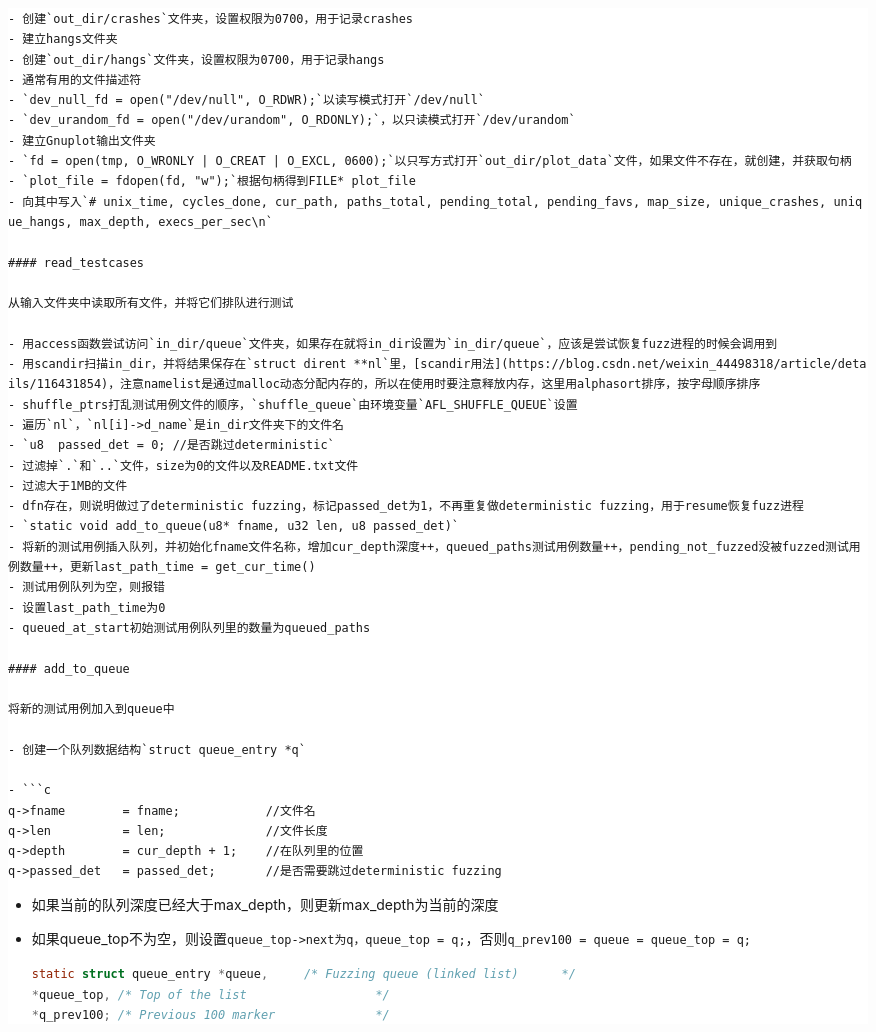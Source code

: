   ```
  - 创建`out_dir/crashes`文件夹，设置权限为0700，用于记录crashes
- 建立hangs文件夹
  - 创建`out_dir/hangs`文件夹，设置权限为0700，用于记录hangs
- 通常有用的文件描述符
  - `dev_null_fd = open("/dev/null", O_RDWR);`以读写模式打开`/dev/null`
  - `dev_urandom_fd = open("/dev/urandom", O_RDONLY);`，以只读模式打开`/dev/urandom`
- 建立Gnuplot输出文件夹
  - `fd = open(tmp, O_WRONLY | O_CREAT | O_EXCL, 0600);`以只写方式打开`out_dir/plot_data`文件，如果文件不存在，就创建，并获取句柄
  - `plot_file = fdopen(fd, "w");`根据句柄得到FILE* plot_file
  - 向其中写入`# unix_time, cycles_done, cur_path, paths_total, pending_total, pending_favs, map_size, unique_crashes, unique_hangs, max_depth, execs_per_sec\n`

#### read_testcases

从输入文件夹中读取所有文件，并将它们排队进行测试

- 用access函数尝试访问`in_dir/queue`文件夹，如果存在就将in_dir设置为`in_dir/queue`，应该是尝试恢复fuzz进程的时候会调用到
- 用scandir扫描in_dir，并将结果保存在`struct dirent **nl`里，[scandir用法](https://blog.csdn.net/weixin_44498318/article/details/116431854)，注意namelist是通过malloc动态分配内存的，所以在使用时要注意释放内存，这里用alphasort排序，按字母顺序排序
- shuffle_ptrs打乱测试用例文件的顺序，`shuffle_queue`由环境变量`AFL_SHUFFLE_QUEUE`设置
- 遍历`nl`，`nl[i]->d_name`是in_dir文件夹下的文件名
- `u8  passed_det = 0; //是否跳过deterministic`
- 过滤掉`.`和`..`文件，size为0的文件以及README.txt文件
- 过滤大于1MB的文件
- dfn存在，则说明做过了deterministic fuzzing，标记passed_det为1，不再重复做deterministic fuzzing，用于resume恢复fuzz进程
- `static void add_to_queue(u8* fname, u32 len, u8 passed_det)`
  - 将新的测试用例插入队列，并初始化fname文件名称，增加cur_depth深度++，queued_paths测试用例数量++，pending_not_fuzzed没被fuzzed测试用例数量++，更新last_path_time = get_cur_time()
- 测试用例队列为空，则报错
- 设置last_path_time为0
- queued_at_start初始测试用例队列里的数量为queued_paths

#### add_to_queue

将新的测试用例加入到queue中

- 创建一个队列数据结构`struct queue_entry *q`

- ```c
  q->fname        = fname;            //文件名
  q->len          = len;              //文件长度
  q->depth        = cur_depth + 1;    //在队列里的位置
  q->passed_det   = passed_det;       //是否需要跳过deterministic fuzzing
  ```

- 如果当前的队列深度已经大于max_depth，则更新max_depth为当前的深度

- 如果queue_top不为空，则设置`queue_top->next为q，queue_top = q;`，否则`q_prev100 = queue = queue_top = q;`

  ```c
  static struct queue_entry *queue,     /* Fuzzing queue (linked list)      */
  *queue_top, /* Top of the list                  */
  *q_prev100; /* Previous 100 marker              */
  ```
